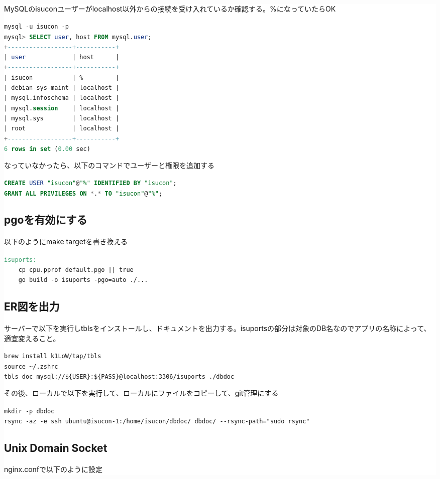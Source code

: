 MySQLのisuconユーザーがlocalhost以外からの接続を受け入れているか確認する。%になっていたらOK

```sql
mysql -u isucon -p
mysql> SELECT user, host FROM mysql.user;
+------------------+-----------+
| user             | host      |
+------------------+-----------+
| isucon           | %         |
| debian-sys-maint | localhost |
| mysql.infoschema | localhost |
| mysql.session    | localhost |
| mysql.sys        | localhost |
| root             | localhost |
+------------------+-----------+
6 rows in set (0.00 sec)
```

なっていなかったら、以下のコマンドでユーザーと権限を追加する

```sql
CREATE USER "isucon"@"%" IDENTIFIED BY "isucon";
GRANT ALL PRIVILEGES ON *.* TO "isucon"@"%";
```

## pgoを有効にする

以下のようにmake targetを書き換える

```makefile
isuports:
	cp cpu.pprof default.pgo || true
	go build -o isuports -pgo=auto ./... 
```

## ER図を出力

サーバーで以下を実行しtblsをインストールし、ドキュメントを出力する。isuportsの部分は対象のDB名なのでアプリの名称によって、適宜変えること。

```shell
brew install k1LoW/tap/tbls
source ~/.zshrc
tbls doc mysql://${USER}:${PASS}@localhost:3306/isuports ./dbdoc
```

その後、ローカルで以下を実行して、ローカルにファイルをコピーして、git管理にする

```shell
mkdir -p dbdoc
rsync -az -e ssh ubuntu@isucon-1:/home/isucon/dbdoc/ dbdoc/ --rsync-path="sudo rsync"
```

## Unix Domain Socket

nginx.confで以下のように設定
